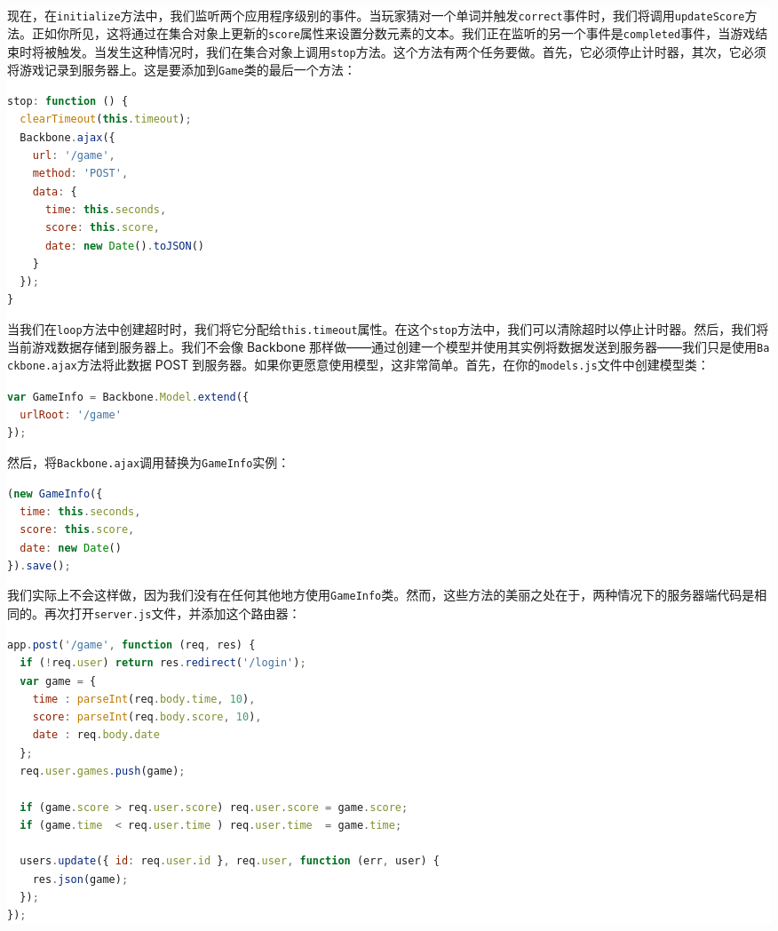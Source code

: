 现在，在`initialize`方法中，我们监听两个应用程序级别的事件。当玩家猜对一个单词并触发`correct`事件时，我们将调用`updateScore`方法。正如你所见，这将通过在集合对象上更新的`score`属性来设置分数元素的文本。我们正在监听的另一个事件是`completed`事件，当游戏结束时将被触发。当发生这种情况时，我们在集合对象上调用`stop`方法。这个方法有两个任务要做。首先，它必须停止计时器，其次，它必须将游戏记录到服务器上。这是要添加到`Game`类的最后一个方法：

```js
stop: function () {
  clearTimeout(this.timeout);
  Backbone.ajax({
    url: '/game',
    method: 'POST', 
    data: {
      time: this.seconds,
      score: this.score,
      date: new Date().toJSON()
    }
  });
}
```

当我们在`loop`方法中创建超时时，我们将它分配给`this.timeout`属性。在这个`stop`方法中，我们可以清除超时以停止计时器。然后，我们将当前游戏数据存储到服务器上。我们不会像 Backbone 那样做——通过创建一个模型并使用其实例将数据发送到服务器——我们只是使用`Backbone.ajax`方法将此数据 POST 到服务器。如果你更愿意使用模型，这非常简单。首先，在你的`models.js`文件中创建模型类：

```js
var GameInfo = Backbone.Model.extend({
  urlRoot: '/game'
});
```

然后，将`Backbone.ajax`调用替换为`GameInfo`实例：

```js
(new GameInfo({
  time: this.seconds,
  score: this.score,
  date: new Date()
}).save();
```

我们实际上不会这样做，因为我们没有在任何其他地方使用`GameInfo`类。然而，这些方法的美丽之处在于，两种情况下的服务器端代码是相同的。再次打开`server.js`文件，并添加这个路由器：

```js
app.post('/game', function (req, res) {
  if (!req.user) return res.redirect('/login');
  var game = {
    time : parseInt(req.body.time, 10),
    score: parseInt(req.body.score, 10),
    date : req.body.date
  };
  req.user.games.push(game);

  if (game.score > req.user.score) req.user.score = game.score;
  if (game.time  < req.user.time ) req.user.time  = game.time;

  users.update({ id: req.user.id }, req.user, function (err, user) {
    res.json(game);
  });
});
```
